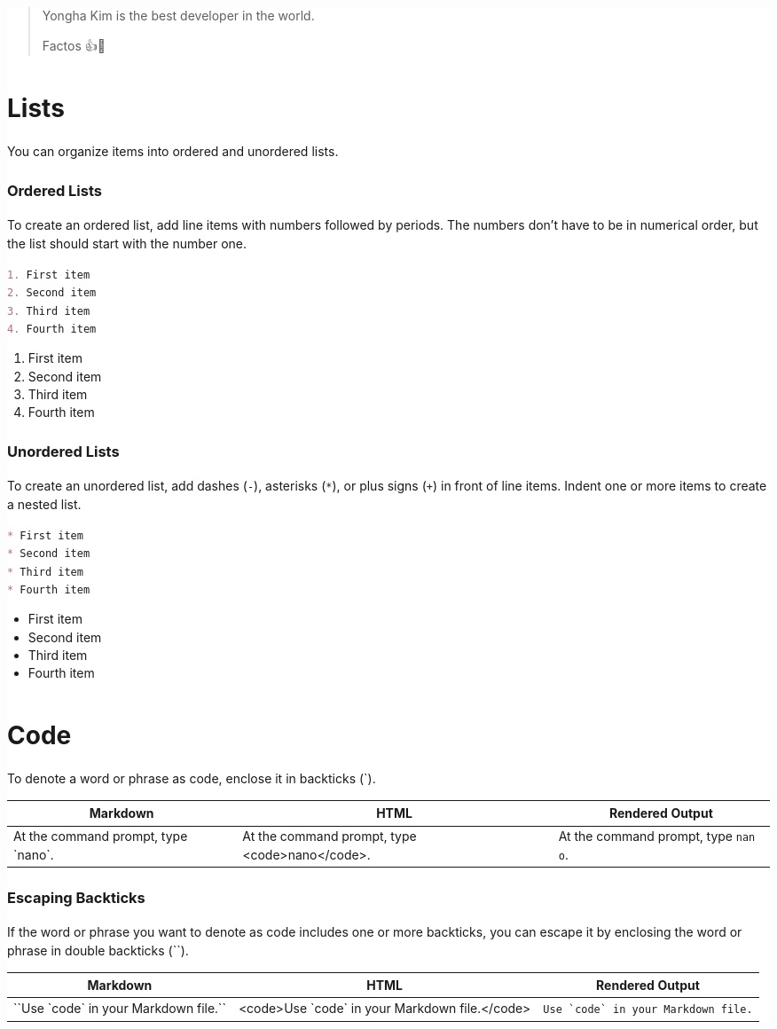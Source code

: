> Yongha Kim is the best developer in the world.
>
> Factos 👍👀

# Lists
You can organize items into ordered and unordered lists.

### Ordered Lists
To create an ordered list, add line items with numbers followed by periods. The numbers don’t have to be in numerical order, but the list should start with the number one.

```md
1. First item
2. Second item
3. Third item
4. Fourth item
```

1. First item
2. Second item
3. Third item
4. Fourth item

### Unordered Lists
To create an unordered list, add dashes (`-`), asterisks (`*`), or plus signs (`+`) in front of line items. Indent one or more items to create a nested list.

```md
* First item
* Second item
* Third item
* Fourth item
```

* First item
* Second item
* Third item
* Fourth item

# Code
To denote a word or phrase as code, enclose it in backticks (`).

|Markdown|HTML|Rendered Output|
|---|---|---|
|At the command prompt, type \`nano\`.|At the command prompt, type \<code>nano\</code>.|At the command prompt, type `nano`.|

### Escaping Backticks
If the word or phrase you want to denote as code includes one or more backticks, you can escape it by enclosing the word or phrase in double backticks (``).

|Markdown|HTML|Rendered Output|
|---|---|---|
|\`\`Use \`code\` in your Markdown file.\`\`|\<code>Use \`code\` in your Markdown file.\</code>|``Use `code` in your Markdown file.``|
